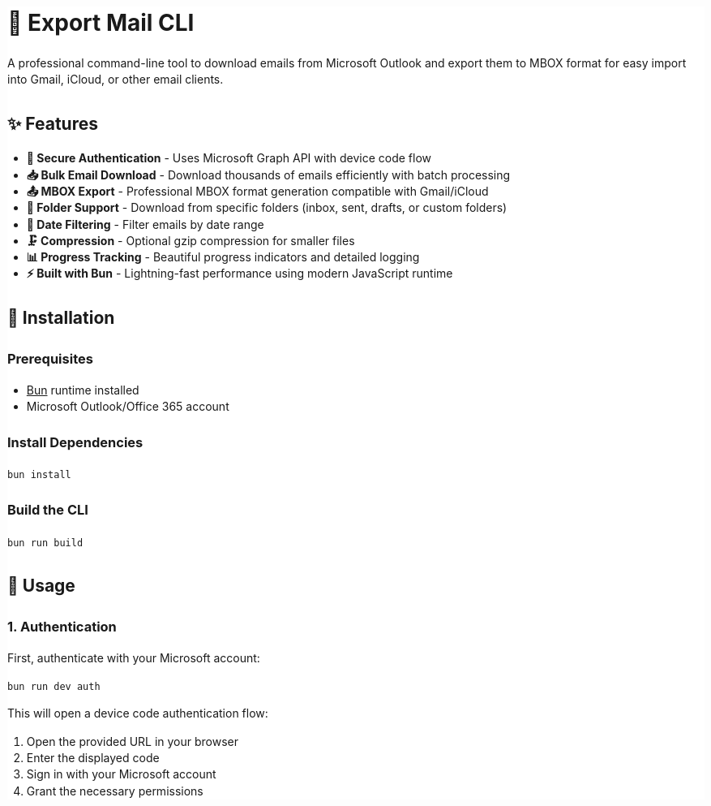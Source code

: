 # 📧 Export Mail CLI

A professional command-line tool to download emails from Microsoft Outlook and export them to MBOX format for easy import into Gmail, iCloud, or other email clients.

## ✨ Features

- **🔐 Secure Authentication** - Uses Microsoft Graph API with device code flow
- **📥 Bulk Email Download** - Download thousands of emails efficiently with batch processing
- **📤 MBOX Export** - Professional MBOX format generation compatible with Gmail/iCloud
- **📁 Folder Support** - Download from specific folders (inbox, sent, drafts, or custom folders)
- **📅 Date Filtering** - Filter emails by date range
- **🗜️ Compression** - Optional gzip compression for smaller files
- **📊 Progress Tracking** - Beautiful progress indicators and detailed logging
- **⚡ Built with Bun** - Lightning-fast performance using modern JavaScript runtime

## 🚀 Installation

### Prerequisites

- [Bun](https://bun.sh) runtime installed
- Microsoft Outlook/Office 365 account

### Install Dependencies

```bash
bun install
```

### Build the CLI

```bash
bun run build
```

## 🔧 Usage

### 1. Authentication

First, authenticate with your Microsoft account:

```bash
bun run dev auth
```

This will open a device code authentication flow:

1. Open the provided URL in your browser
2. Enter the displayed code
3. Sign in with your Microsoft account
4. Grant the necessary permissions
